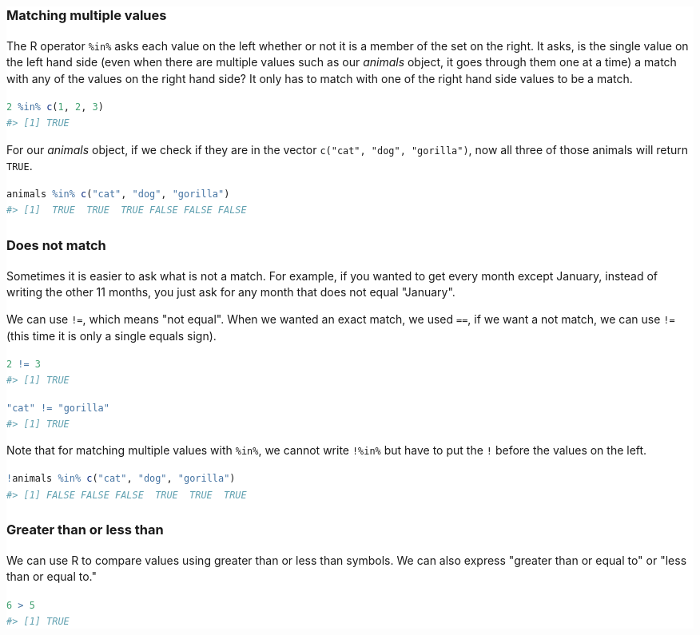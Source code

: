 ### Matching multiple values

The R operator `%in%` asks each value on the left whether or not it is a member of the set on the right. It asks, is the single value on the left hand side (even when there are multiple values such as our *animals* object, it goes through them one at a time) a match with any of the values on the right hand side? It only has to match with one of the right hand side values to be a match.


```r
2 %in% c(1, 2, 3) 
#> [1] TRUE
```

For our *animals* object, if we check if they are in the vector `c("cat", "dog", "gorilla")`, now all three of those animals will return `TRUE`.


```r
animals %in% c("cat", "dog", "gorilla")
#> [1]  TRUE  TRUE  TRUE FALSE FALSE FALSE
```


### Does not match

Sometimes it is easier to ask what is not a match. For example, if you wanted to get every month except January, instead of writing the other 11 months, you just ask for any month that does not equal "January". 

We can use `!=`, which means "not equal". When we wanted an exact match, we used `==`, if we want a not match, we can use `!=` (this time it is only a single equals sign). 


```r
2 != 3
#> [1] TRUE
```


```r
"cat" != "gorilla"
#> [1] TRUE
```

Note that for matching multiple values with `%in%`, we cannot write `!%in%` but have to put the `!` before the values on the left.


```r
!animals %in% c("cat", "dog", "gorilla")
#> [1] FALSE FALSE FALSE  TRUE  TRUE  TRUE
```

### Greater than or less than

We can use R to compare values using greater than or less than symbols. We can also express "greater than or equal to" or "less than or equal to."


```r
6 > 5
#> [1] TRUE
```
